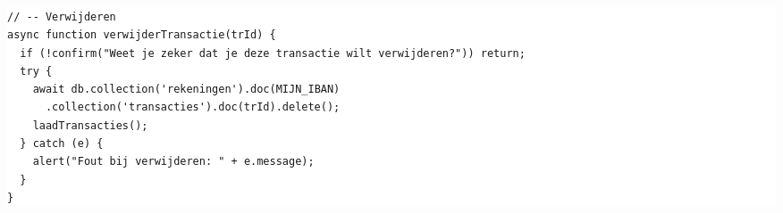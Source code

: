     // -- Verwijderen
    async function verwijderTransactie(trId) {
      if (!confirm("Weet je zeker dat je deze transactie wilt verwijderen?")) return;
      try {
        await db.collection('rekeningen').doc(MIJN_IBAN)
          .collection('transacties').doc(trId).delete();
        laadTransacties();
      } catch (e) {
        alert("Fout bij verwijderen: " + e.message);
      }
    }
  </script>
</body>
</html>
